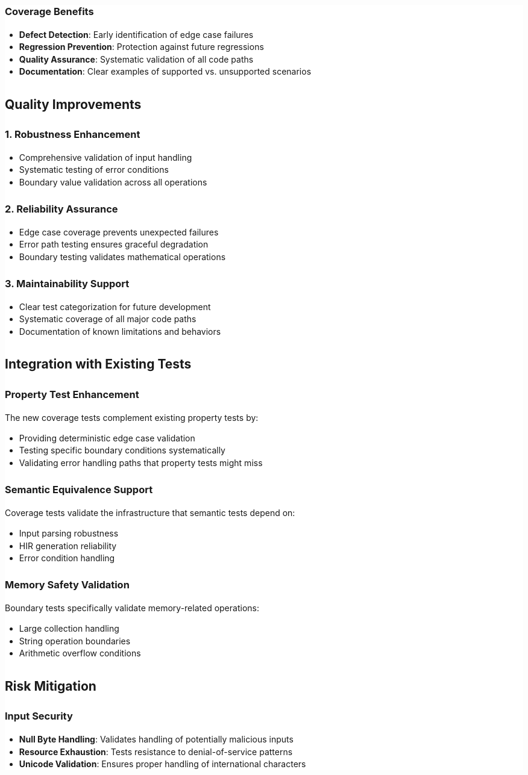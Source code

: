 ### Coverage Benefits
- **Defect Detection**: Early identification of edge case failures
- **Regression Prevention**: Protection against future regressions
- **Quality Assurance**: Systematic validation of all code paths
- **Documentation**: Clear examples of supported vs. unsupported scenarios

## Quality Improvements

### 1. Robustness Enhancement
- Comprehensive validation of input handling
- Systematic testing of error conditions
- Boundary value validation across all operations

### 2. Reliability Assurance  
- Edge case coverage prevents unexpected failures
- Error path testing ensures graceful degradation
- Boundary testing validates mathematical operations

### 3. Maintainability Support
- Clear test categorization for future development
- Systematic coverage of all major code paths
- Documentation of known limitations and behaviors

## Integration with Existing Tests

### Property Test Enhancement
The new coverage tests complement existing property tests by:
- Providing deterministic edge case validation
- Testing specific boundary conditions systematically  
- Validating error handling paths that property tests might miss

### Semantic Equivalence Support
Coverage tests validate the infrastructure that semantic tests depend on:
- Input parsing robustness
- HIR generation reliability
- Error condition handling

### Memory Safety Validation
Boundary tests specifically validate memory-related operations:
- Large collection handling
- String operation boundaries
- Arithmetic overflow conditions

## Risk Mitigation

### Input Security
- **Null Byte Handling**: Validates handling of potentially malicious inputs
- **Resource Exhaustion**: Tests resistance to denial-of-service patterns
- **Unicode Validation**: Ensures proper handling of international characters
